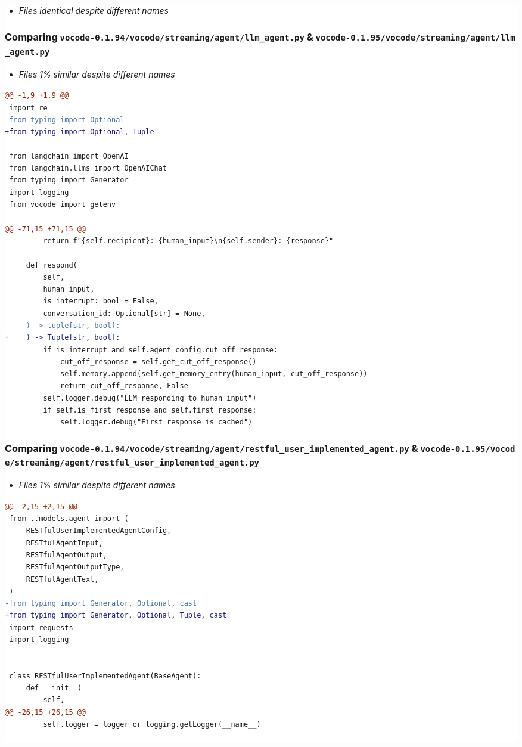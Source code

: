  * *Files identical despite different names*

### Comparing `vocode-0.1.94/vocode/streaming/agent/llm_agent.py` & `vocode-0.1.95/vocode/streaming/agent/llm_agent.py`

 * *Files 1% similar despite different names*

```diff
@@ -1,9 +1,9 @@
 import re
-from typing import Optional
+from typing import Optional, Tuple
 
 from langchain import OpenAI
 from langchain.llms import OpenAIChat
 from typing import Generator
 import logging
 from vocode import getenv
 
@@ -71,15 +71,15 @@
         return f"{self.recipient}: {human_input}\n{self.sender}: {response}"
 
     def respond(
         self,
         human_input,
         is_interrupt: bool = False,
         conversation_id: Optional[str] = None,
-    ) -> tuple[str, bool]:
+    ) -> Tuple[str, bool]:
         if is_interrupt and self.agent_config.cut_off_response:
             cut_off_response = self.get_cut_off_response()
             self.memory.append(self.get_memory_entry(human_input, cut_off_response))
             return cut_off_response, False
         self.logger.debug("LLM responding to human input")
         if self.is_first_response and self.first_response:
             self.logger.debug("First response is cached")
```

### Comparing `vocode-0.1.94/vocode/streaming/agent/restful_user_implemented_agent.py` & `vocode-0.1.95/vocode/streaming/agent/restful_user_implemented_agent.py`

 * *Files 1% similar despite different names*

```diff
@@ -2,15 +2,15 @@
 from ..models.agent import (
     RESTfulUserImplementedAgentConfig,
     RESTfulAgentInput,
     RESTfulAgentOutput,
     RESTfulAgentOutputType,
     RESTfulAgentText,
 )
-from typing import Generator, Optional, cast
+from typing import Generator, Optional, Tuple, cast
 import requests
 import logging
 
 
 class RESTfulUserImplementedAgent(BaseAgent):
     def __init__(
         self,
@@ -26,15 +26,15 @@
         self.logger = logger or logging.getLogger(__name__)
 
```